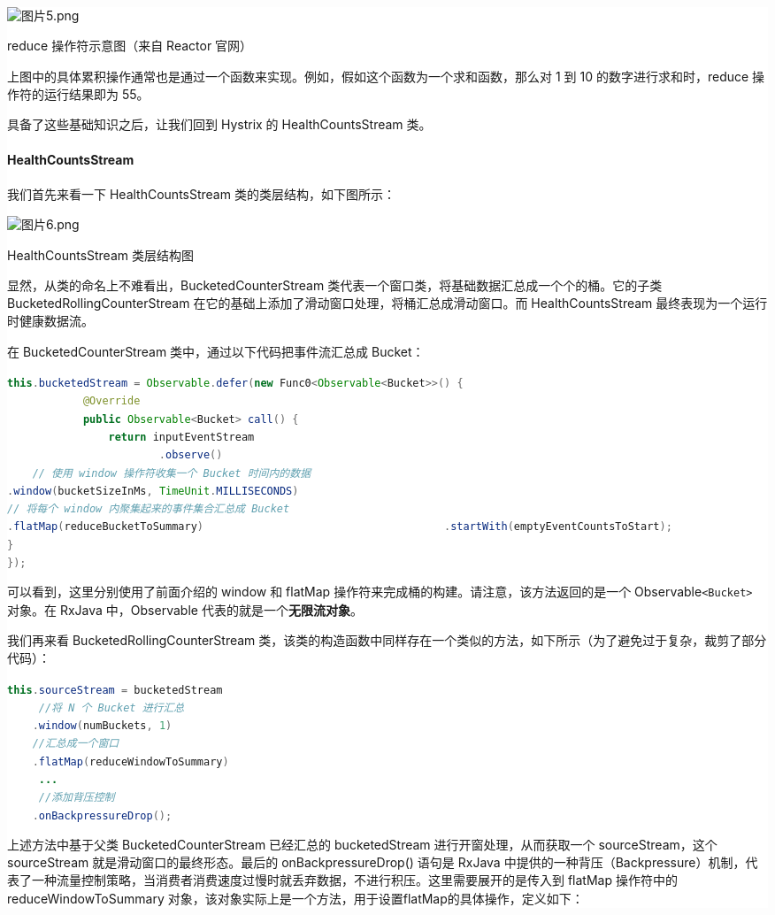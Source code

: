 
<Image alt="图片5.png" src="https://s0.lgstatic.com/i/image/M00/6C/20/Ciqc1F-qaZmAavNWAAKEDkEs9hw282.png"/> 
  
reduce 操作符示意图（来自 Reactor 官网）

上图中的具体累积操作通常也是通过一个函数来实现。例如，假如这个函数为一个求和函数，那么对 1 到 10 的数字进行求和时，reduce 操作符的运行结果即为 55。

具备了这些基础知识之后，让我们回到 Hystrix 的 HealthCountsStream 类。

#### HealthCountsStream

我们首先来看一下 HealthCountsStream 类的类层结构，如下图所示：


<Image alt="图片6.png" src="https://s0.lgstatic.com/i/image/M00/6C/2B/CgqCHl-qaaeAdcTgAANQkzIcceY943.png"/> 
  
HealthCountsStream 类层结构图

显然，从类的命名上不难看出，BucketedCounterStream 类代表一个窗口类，将基础数据汇总成一个个的桶。它的子类 BucketedRollingCounterStream 在它的基础上添加了滑动窗口处理，将桶汇总成滑动窗口。而 HealthCountsStream 最终表现为一个运行时健康数据流。

在 BucketedCounterStream 类中，通过以下代码把事件流汇总成 Bucket：

```java
this.bucketedStream = Observable.defer(new Func0<Observable<Bucket>>() {
            @Override
            public Observable<Bucket> call() {
                return inputEventStream
                        .observe()
	// 使用 window 操作符收集一个 Bucket 时间内的数据
.window(bucketSizeInMs, TimeUnit.MILLISECONDS) 
// 将每个 window 内聚集起来的事件集合汇总成 Bucket
.flatMap(reduceBucketToSummary)                                      .startWith(emptyEventCountsToStart);                       }
});
```

可以看到，这里分别使用了前面介绍的 window 和 flatMap 操作符来完成桶的构建。请注意，该方法返回的是一个 Observable`<Bucket>` 对象。在 RxJava 中，Observable 代表的就是一个**无限流对象**。

我们再来看 BucketedRollingCounterStream 类，该类的构造函数中同样存在一个类似的方法，如下所示（为了避免过于复杂，裁剪了部分代码）：

```java
this.sourceStream = bucketedStream
	 //将 N 个 Bucket 进行汇总
	.window(numBuckets, 1)
	//汇总成一个窗口
	.flatMap(reduceWindowToSummary) 
     ...
     //添加背压控制
	.onBackpressureDrop();
```

上述方法中基于父类 BucketedCounterStream 已经汇总的 bucketedStream 进行开窗处理，从而获取一个 sourceStream，这个 sourceStream 就是滑动窗口的最终形态。最后的 onBackpressureDrop() 语句是 RxJava 中提供的一种背压（Backpressure）机制，代表了一种流量控制策略，当消费者消费速度过慢时就丢弃数据，不进行积压。这里需要展开的是传入到 flatMap 操作符中的 reduceWindowToSummary 对象，该对象实际上是一个方法，用于设置flatMap的具体操作，定义如下：
